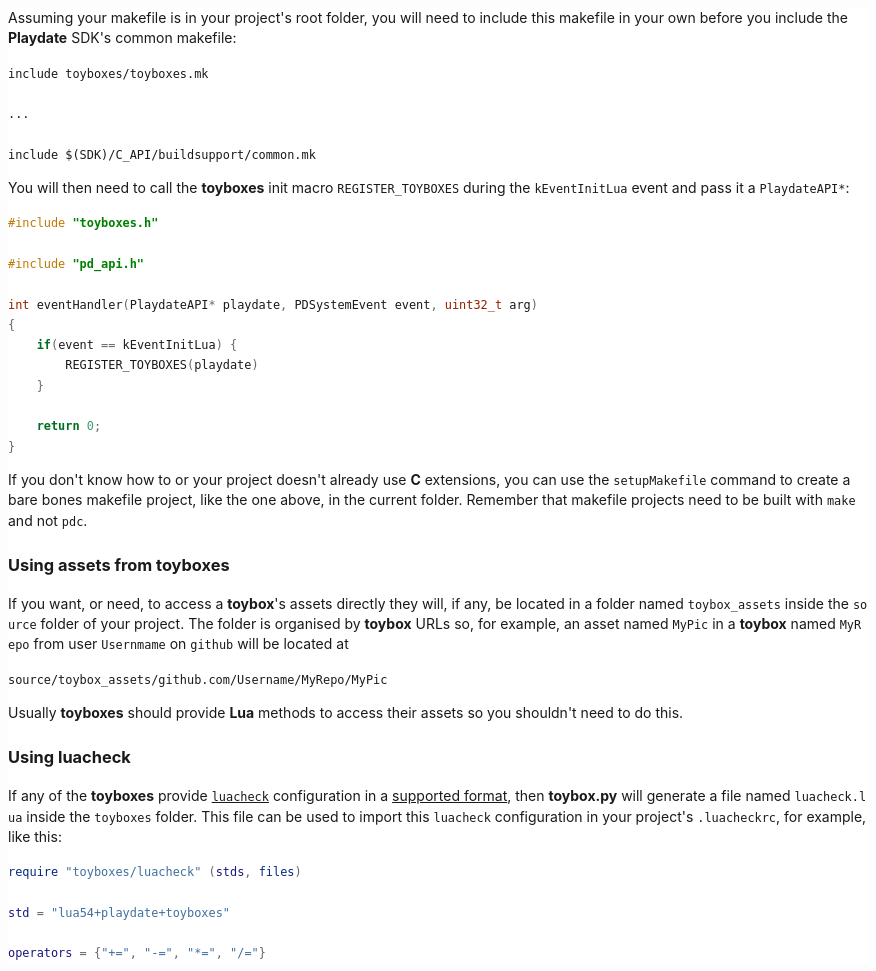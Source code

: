 Assuming your makefile is in your project's root folder, you will need to include this makefile in your own before you include the **Playdate** SDK's common makefile:

```make
include toyboxes/toyboxes.mk

...

include $(SDK)/C_API/buildsupport/common.mk
```

You will then need to call the **toyboxes** init macro `REGISTER_TOYBOXES` during the `kEventInitLua` event and pass it a `PlaydateAPI*`:

```c
#include "toyboxes.h"

#include "pd_api.h"

int eventHandler(PlaydateAPI* playdate, PDSystemEvent event, uint32_t arg)
{
    if(event == kEventInitLua) {
        REGISTER_TOYBOXES(playdate)
    }

    return 0;
}
```

If you don't know how to or your project doesn't already use **C** extensions, you can use the `setupMakefile` command to create a bare bones makefile project, like the one above, in the current folder. Remember that makefile projects need to be built with `make` and not `pdc`.

### Using assets from toyboxes

If you want, or need, to access a **toybox**'s assets directly they will, if any, be located in a folder named `toybox_assets` inside the `source` folder of your project. The folder is organised by **toybox** URLs so, for example, an asset named `MyPic` in a **toybox** named `MyRepo` from user `Usernmame` on `github` will be located at
```
source/toybox_assets/github.com/Username/MyRepo/MyPic
```
Usually **toyboxes** should provide **Lua** methods to access their assets so you shouldn't need to do this.

### Using luacheck

If any of the **toyboxes** provide [`luacheck`](https://github.com/lunarmodules/luacheck) configuration in a [supported format](#adding-luacheck-globals), then **toybox.py** will generate a file named `luacheck.lua` inside the `toyboxes` folder. This file can be used to import this `luacheck` configuration in your project's `.luacheckrc`, for example, like this:

```lua
require "toyboxes/luacheck" (stds, files)

std = "lua54+playdate+toyboxes"

operators = {"+=", "-=", "*=", "/="}
```
